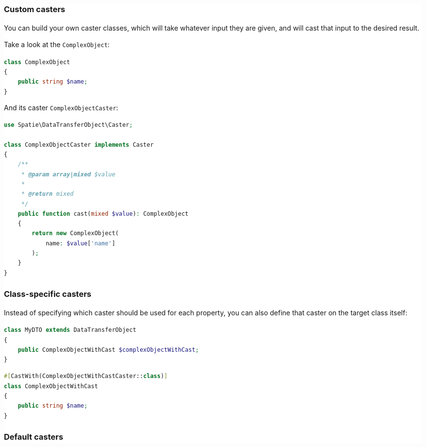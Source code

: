 ### Custom casters

You can build your own caster classes, which will take whatever input they are given, and will cast that input to the desired result.

Take a look at the `ComplexObject`:

```php
class ComplexObject
{
    public string $name;
}
```

And its caster `ComplexObjectCaster`:

```php
use Spatie\DataTransferObject\Caster;

class ComplexObjectCaster implements Caster
{
    /**
     * @param array|mixed $value
     *
     * @return mixed
     */
    public function cast(mixed $value): ComplexObject
    {
        return new ComplexObject(
            name: $value['name']
        );
    }
}
```

### Class-specific casters

Instead of specifying which caster should be used for each property, you can also define that caster on the target class itself:

```php
class MyDTO extends DataTransferObject
{
    public ComplexObjectWithCast $complexObjectWithCast;
}
```

```php
#[CastWith(ComplexObjectWithCastCaster::class)]
class ComplexObjectWithCast
{
    public string $name;
}
```

### Default casters
